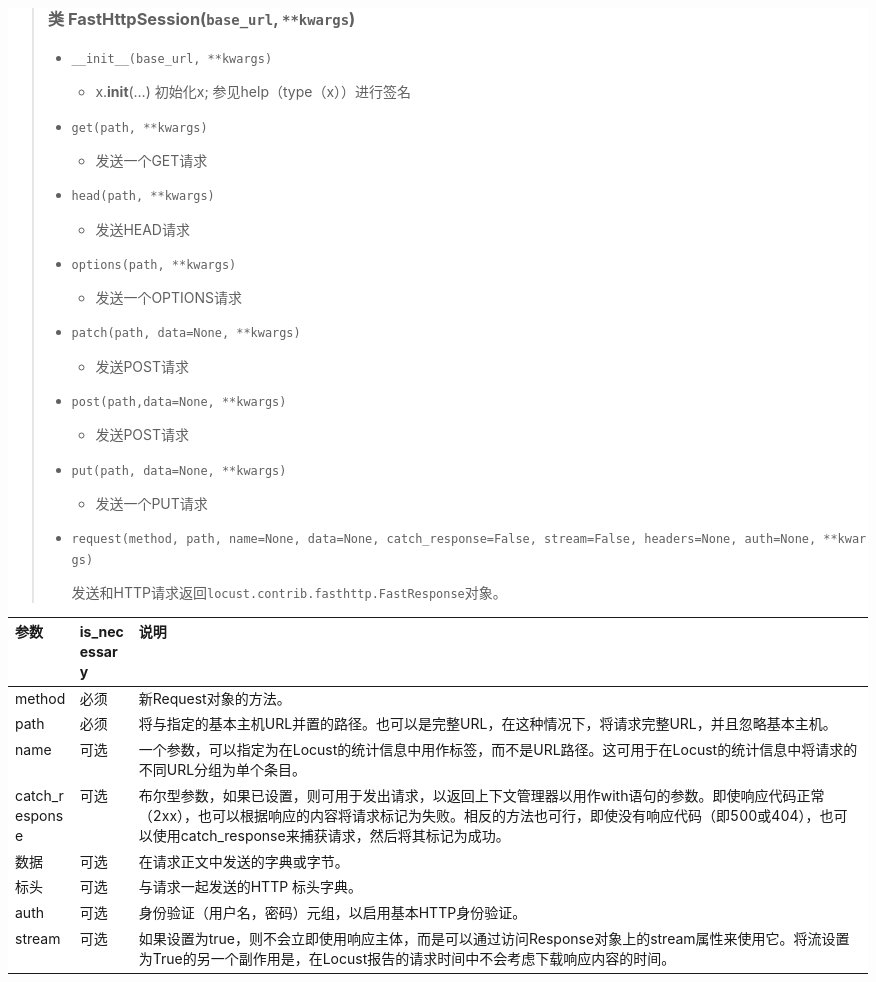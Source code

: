 > ### 类 FastHttpSession(`base_url`, `**kwargs`)
>
> - `__init__(base_url, **kwargs)`
>
>   - x.__init__(…) 初始化x; 参见help（type（x））进行签名
>
> - `get(path, **kwargs)`
>
>   - 发送一个GET请求
>
> - `head(path, **kwargs)`
>
>   - 发送HEAD请求
>
> - `options(path, **kwargs)`
>
>   - 发送一个OPTIONS请求
>
> - `patch(path, data=None, **kwargs)`
>
>   - 发送POST请求
>
> - `post(path,data=None, **kwargs)`
>
>   - 发送POST请求
>
> - `put(path, data=None, **kwargs)`
>
>   - 发送一个PUT请求
>
> - `request(method, path, name=None, data=None, catch_response=False, stream=False, headers=None, auth=None, **kwargs)`
>
>   发送和HTTP请求返回`locust.contrib.fasthttp.FastResponse`对象。

| 参数           | is_necessary | 说明                                                         |
| :------------- | :----------- | :----------------------------------------------------------- |
| method         | 必须         | 新Request对象的方法。                                        |
| path           | 必须         | 将与指定的基本主机URL并置的路径。也可以是完整URL，在这种情况下，将请求完整URL，并且忽略基本主机。 |
| name           | 可选         | 一个参数，可以指定为在Locust的统计信息中用作标签，而不是URL路径。这可用于在Locust的统计信息中将请求的不同URL分组为单个条目。 |
| catch_response | 可选         | 布尔型参数，如果已设置，则可用于发出请求，以返回上下文管理器以用作with语句的参数。即使响应代码正常（2xx），也可以根据响应的内容将请求标记为失败。相反的方法也可行，即使没有响应代码（即500或404），也可以使用catch_response来捕获请求，然后将其标记为成功。 |
| 数据           | 可选         | 在请求正文中发送的字典或字节。                               |
| 标头           | 可选         | 与请求一起发送的HTTP 标头字典。                              |
| auth           | 可选         | 身份验证（用户名，密码）元组，以启用基本HTTP身份验证。       |
| stream         | 可选         | 如果设置为true，则不会立即使用响应主体，而是可以通过访问Response对象上的stream属性来使用它。将流设置为True的另一个副作用是，在Locust报告的请求时间中不会考虑下载响应内容的时间。 |
